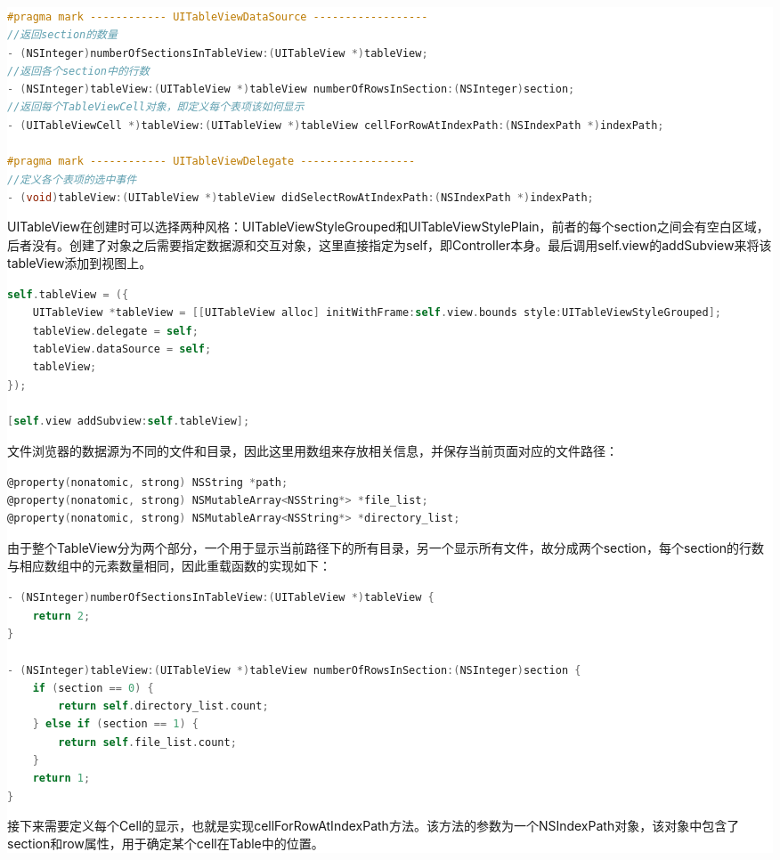 ```objective-c
#pragma mark ------------ UITableViewDataSource ------------------
//返回section的数量
- (NSInteger)numberOfSectionsInTableView:(UITableView *)tableView;
//返回各个section中的行数
- (NSInteger)tableView:(UITableView *)tableView numberOfRowsInSection:(NSInteger)section;
//返回每个TableViewCell对象，即定义每个表项该如何显示
- (UITableViewCell *)tableView:(UITableView *)tableView cellForRowAtIndexPath:(NSIndexPath *)indexPath;

#pragma mark ------------ UITableViewDelegate ------------------
//定义各个表项的选中事件
- (void)tableView:(UITableView *)tableView didSelectRowAtIndexPath:(NSIndexPath *)indexPath;
```

UITableView在创建时可以选择两种风格：UITableViewStyleGrouped和UITableViewStylePlain，前者的每个section之间会有空白区域，后者没有。创建了对象之后需要指定数据源和交互对象，这里直接指定为self，即Controller本身。最后调用self.view的addSubview来将该tableView添加到视图上。

```objective-c
self.tableView = ({
    UITableView *tableView = [[UITableView alloc] initWithFrame:self.view.bounds style:UITableViewStyleGrouped];
    tableView.delegate = self;
    tableView.dataSource = self;
    tableView;
});

[self.view addSubview:self.tableView];
```

文件浏览器的数据源为不同的文件和目录，因此这里用数组来存放相关信息，并保存当前页面对应的文件路径：

```objective-c
@property(nonatomic, strong) NSString *path;
@property(nonatomic, strong) NSMutableArray<NSString*> *file_list;
@property(nonatomic, strong) NSMutableArray<NSString*> *directory_list;
```

由于整个TableView分为两个部分，一个用于显示当前路径下的所有目录，另一个显示所有文件，故分成两个section，每个section的行数与相应数组中的元素数量相同，因此重载函数的实现如下：

```objective-c
- (NSInteger)numberOfSectionsInTableView:(UITableView *)tableView {
    return 2;
}

- (NSInteger)tableView:(UITableView *)tableView numberOfRowsInSection:(NSInteger)section {
    if (section == 0) {
        return self.directory_list.count;
    } else if (section == 1) {
        return self.file_list.count;
    }
    return 1;
}
```

接下来需要定义每个Cell的显示，也就是实现cellForRowAtIndexPath方法。该方法的参数为一个NSIndexPath对象，该对象中包含了section和row属性，用于确定某个cell在Table中的位置。
